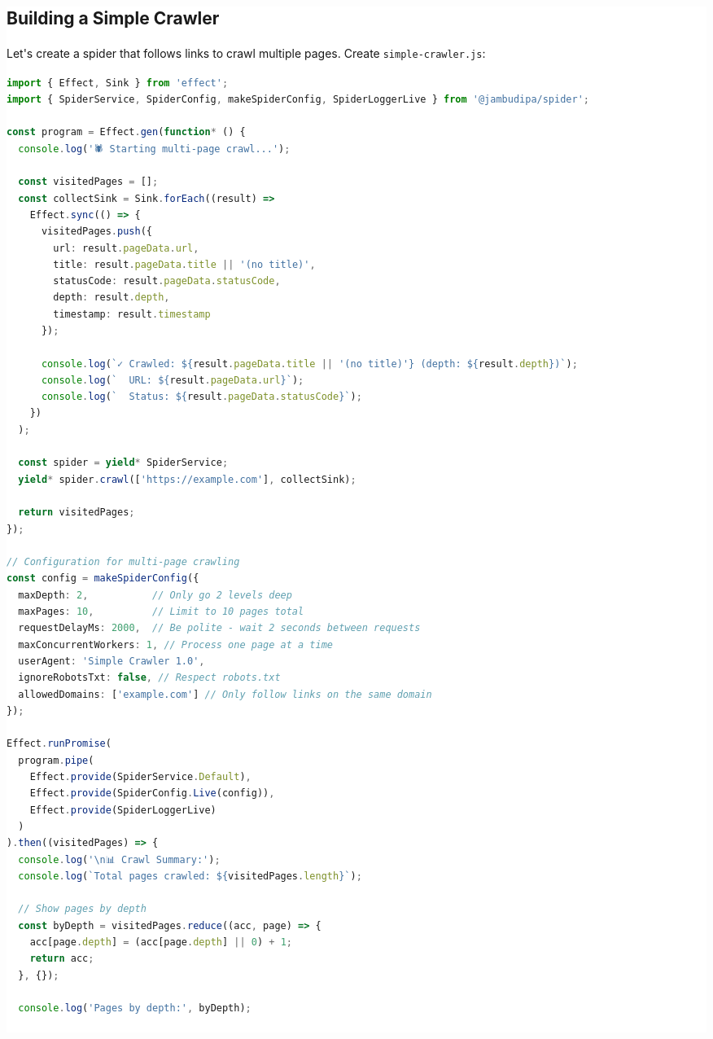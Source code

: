 ## Building a Simple Crawler

Let's create a spider that follows links to crawl multiple pages. Create `simple-crawler.js`:

```typescript
import { Effect, Sink } from 'effect';
import { SpiderService, SpiderConfig, makeSpiderConfig, SpiderLoggerLive } from '@jambudipa/spider';

const program = Effect.gen(function* () {
  console.log('🕷️ Starting multi-page crawl...');
  
  const visitedPages = [];
  const collectSink = Sink.forEach((result) =>
    Effect.sync(() => {
      visitedPages.push({
        url: result.pageData.url,
        title: result.pageData.title || '(no title)',
        statusCode: result.pageData.statusCode,
        depth: result.depth,
        timestamp: result.timestamp
      });
      
      console.log(`✓ Crawled: ${result.pageData.title || '(no title)'} (depth: ${result.depth})`);
      console.log(`  URL: ${result.pageData.url}`);
      console.log(`  Status: ${result.pageData.statusCode}`);
    })
  );

  const spider = yield* SpiderService;
  yield* spider.crawl(['https://example.com'], collectSink);
  
  return visitedPages;
});

// Configuration for multi-page crawling
const config = makeSpiderConfig({
  maxDepth: 2,           // Only go 2 levels deep
  maxPages: 10,          // Limit to 10 pages total
  requestDelayMs: 2000,  // Be polite - wait 2 seconds between requests
  maxConcurrentWorkers: 1, // Process one page at a time
  userAgent: 'Simple Crawler 1.0',
  ignoreRobotsTxt: false, // Respect robots.txt
  allowedDomains: ['example.com'] // Only follow links on the same domain
});

Effect.runPromise(
  program.pipe(
    Effect.provide(SpiderService.Default),
    Effect.provide(SpiderConfig.Live(config)),
    Effect.provide(SpiderLoggerLive)
  )
).then((visitedPages) => {
  console.log('\n📊 Crawl Summary:');
  console.log(`Total pages crawled: ${visitedPages.length}`);
  
  // Show pages by depth
  const byDepth = visitedPages.reduce((acc, page) => {
    acc[page.depth] = (acc[page.depth] || 0) + 1;
    return acc;
  }, {});
  
  console.log('Pages by depth:', byDepth);
  
```